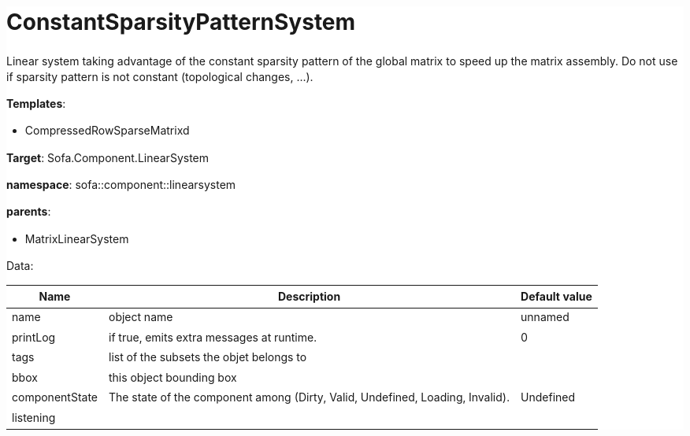 # ConstantSparsityPatternSystem

Linear system taking advantage of the constant sparsity pattern of the global matrix to speed up the matrix assembly. Do not use if sparsity pattern is not constant (topological changes, ...).


__Templates__:

- CompressedRowSparseMatrixd

__Target__: Sofa.Component.LinearSystem

__namespace__: sofa::component::linearsystem

__parents__: 

- MatrixLinearSystem

Data: 

<table>
<thead>
    <tr>
        <th>Name</th>
        <th>Description</th>
        <th>Default value</th>
    </tr>
</thead>
<tbody>
	<tr>
		<td>name</td>
		<td>
object name
</td>
		<td>unnamed</td>
	</tr>
	<tr>
		<td>printLog</td>
		<td>
if true, emits extra messages at runtime.
</td>
		<td>0</td>
	</tr>
	<tr>
		<td>tags</td>
		<td>
list of the subsets the objet belongs to
</td>
		<td></td>
	</tr>
	<tr>
		<td>bbox</td>
		<td>
this object bounding box
</td>
		<td></td>
	</tr>
	<tr>
		<td>componentState</td>
		<td>
The state of the component among (Dirty, Valid, Undefined, Loading, Invalid).
</td>
		<td>Undefined</td>
	</tr>
	<tr>
		<td>listening</td>